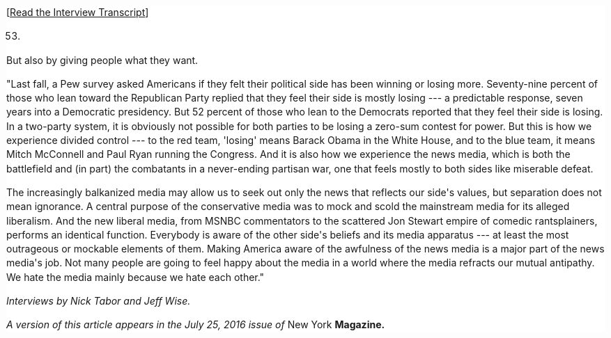 \[[Read the Interview Transcript](http://nymag.com/daily/intelligencer/2016/07/jamil-smith-problem-with-media.html)\]

53.

But also by giving people what they want.

"Last fall, a Pew survey asked Americans if they felt their political side has been winning or losing more. Seventy-nine percent of those who lean toward the Republican Party replied that they feel their side is mostly losing --- a predictable response, seven years into a Democratic presidency. But 52 percent of those who lean to the Democrats reported that they feel their side is losing. In a two-party system, it is obviously not possible for both parties to be losing a zero-sum contest for power. But this is how we experience divided control --- to the red team, 'losing' means Barack Obama in the White House, and to the blue team, it means Mitch McConnell and Paul Ryan running the Congress. And it is also how we experience the news media, which is both the battlefield and (in part) the combatants in a never-ending partisan war, one that feels mostly to both sides like miserable defeat.

The increasingly balkanized media may allow us to seek out only the news that reflects our side's values, but separation does not mean ignorance. A central purpose of the conservative media was to mock and scold the mainstream media for its alleged liberalism. And the new liberal media, from MSNBC commentators to the scattered Jon Stewart empire of comedic rantsplainers, performs an identical function. Everybody is aware of the other side's beliefs and its media apparatus --- at least the most outrageous or mockable elements of them. Making America aware of the awfulness of the news media is a major part of the news media's job. Not many people are going to feel happy about the media in a world where the media refracts our mutual antipathy. We hate the media mainly because we hate each other."

*Interviews by Nick Tabor and Jeff Wise.*

*A version of this *article appears in the July 25, 2016 issue of** New York **Magazine.**
